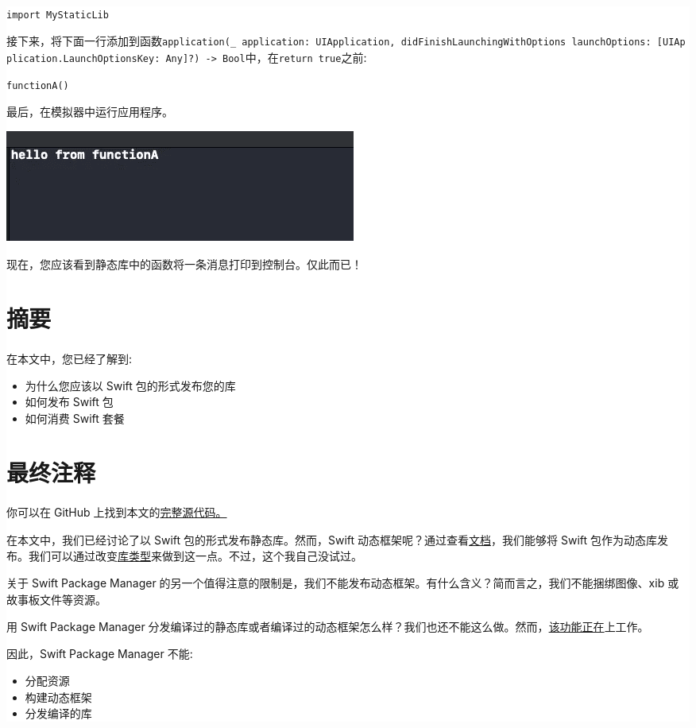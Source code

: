 ```
import MyStaticLib
```

接下来，将下面一行添加到函数`application(_ application: UIApplication, didFinishLaunchingWithOptions launchOptions: [UIApplication.LaunchOptionsKey: Any]?) -> Bool`中，在`return true`之前:

```
functionA()
```

最后，在模拟器中运行应用程序。

![](img/eaa30846623a699e7f47d27893770315.png)

现在，您应该看到静态库中的函数将一条消息打印到控制台。仅此而已！

# 摘要

在本文中，您已经了解到:

*   为什么您应该以 Swift 包的形式发布您的库
*   如何发布 Swift 包
*   如何消费 Swift 套餐

# 最终注释

你可以在 GitHub 上找到本文的[完整源代码。](https://github.com/anuragajwani/distributing_swift_lib_spm)

在本文中，我们已经讨论了以 Swift 包的形式发布静态库。然而，Swift 动态框架呢？通过查看[文档](https://developer.apple.com/documentation/swift_packages/product/2878196-library)，我们能够将 Swift 包作为动态库发布。我们可以通过改变[库类型](https://developer.apple.com/documentation/swift_packages/product/library/librarytype)来做到这一点。不过，这个我自己没试过。

关于 Swift Package Manager 的另一个值得注意的限制是，我们不能发布动态框架。有什么含义？简而言之，我们不能捆绑图像、xib 或故事板文件等资源。

用 Swift Package Manager 分发编译过的静态库或者编译过的动态框架怎么样？我们也还不能这么做。然而，[该功能正在](https://github.com/apple/swift-evolution/blob/master/proposals/0272-swiftpm-binary-dependencies.md)上工作。

因此，Swift Package Manager 不能:

*   分配资源
*   构建动态框架
*   分发编译的库